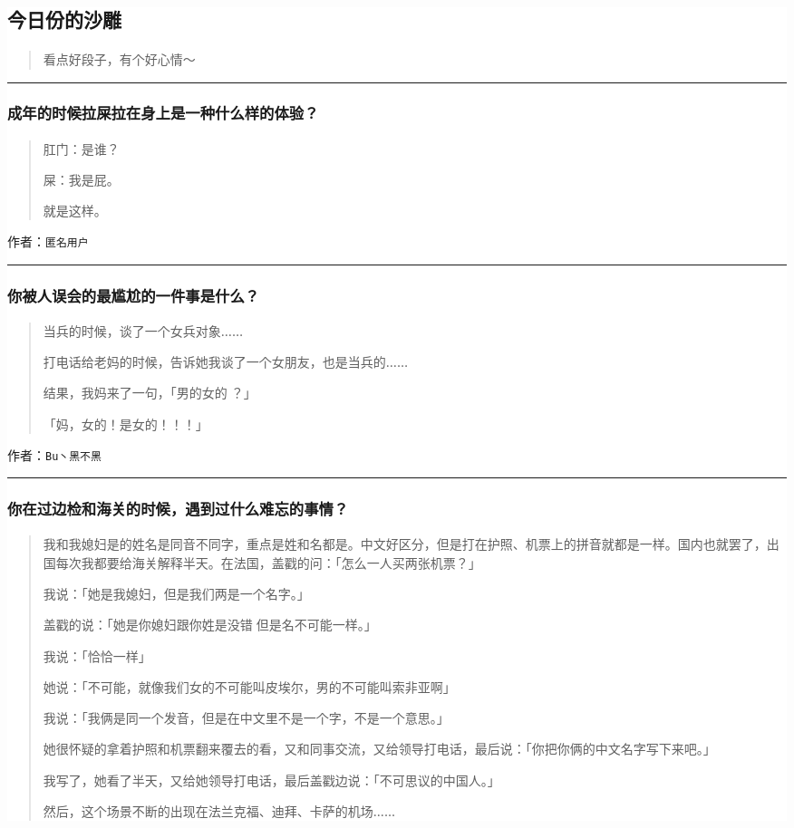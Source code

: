 ## 今日份的沙雕

> 看点好段子，有个好心情～


 
---

### 成年的时候拉屎拉在身上是一种什么样的体验？

> 肛门：是谁？
> 
> 屎：我是屁。
> 
> 就是这样。


作者：`匿名用户`

---

### 你被人误会的最尴尬的一件事是什么？

> 当兵的时候，谈了一个女兵对象……
> 
> 打电话给老妈的时候，告诉她我谈了一个女朋友，也是当兵的……
> 
> 结果，我妈来了一句，「男的女的 ？」
> 
> 「妈，女的！是女的！！！」


作者：`Bu丶黑不黑`

---

### 你在过边检和海关的时候，遇到过什么难忘的事情？

> 我和我媳妇是的姓名是同音不同字，重点是姓和名都是。中文好区分，但是打在护照、机票上的拼音就都是一样。国内也就罢了，出国每次我都要给海关解释半天。在法国，盖戳的问：「怎么一人买两张机票？」
> 
> 我说：「她是我媳妇，但是我们两是一个名字。」
> 
> 盖戳的说：「她是你媳妇跟你姓是没错 但是名不可能一样。」
> 
> 我说：「恰恰一样」
> 
> 她说：「不可能，就像我们女的不可能叫皮埃尔，男的不可能叫索非亚啊」
> 
> 我说：「我俩是同一个发音，但是在中文里不是一个字，不是一个意思。」
> 
> 她很怀疑的拿着护照和机票翻来覆去的看，又和同事交流，又给领导打电话，最后说：「你把你俩的中文名字写下来吧。」
> 
> 我写了，她看了半天，又给她领导打电话，最后盖戳边说：「不可思议的中国人。」
> 
> 然后，这个场景不断的出现在法兰克福、迪拜、卡萨的机场......

